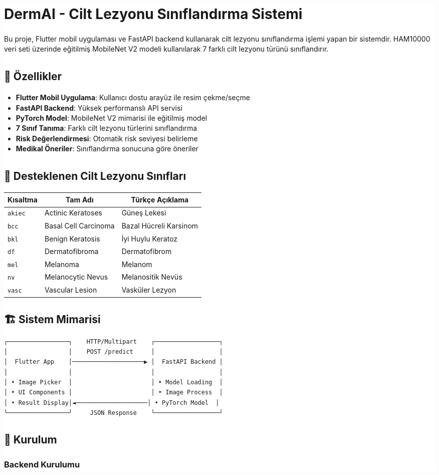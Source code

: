 # DermAI - Cilt Lezyonu Sınıflandırma Sistemi

Bu proje, Flutter mobil uygulaması ve FastAPI backend kullanarak cilt lezyonu sınıflandırma işlemi yapan bir sistemdir. HAM10000 veri seti üzerinde eğitilmiş MobileNet V2 modeli kullanılarak 7 farklı cilt lezyonu türünü sınıflandırır.

## 🎯 Özellikler

- **Flutter Mobil Uygulama**: Kullanıcı dostu arayüz ile resim çekme/seçme
- **FastAPI Backend**: Yüksek performanslı API servisi
- **PyTorch Model**: MobileNet V2 mimarisi ile eğitilmiş model
- **7 Sınıf Tanıma**: Farklı cilt lezyonu türlerini sınıflandırma
- **Risk Değerlendirmesi**: Otomatik risk seviyesi belirleme
- **Medikal Öneriler**: Sınıflandırma sonucuna göre öneriler

## 🏥 Desteklenen Cilt Lezyonu Sınıfları

| Kısaltma | Tam Adı | Türkçe Açıklama |
|----------|---------|-----------------|
| `akiec` | Actinic Keratoses | Güneş Lekesi |
| `bcc` | Basal Cell Carcinoma | Bazal Hücreli Karsinom |
| `bkl` | Benign Keratosis | İyi Huylu Keratoz |
| `df` | Dermatofibroma | Dermatofibrom |
| `mel` | Melanoma | Melanom |
| `nv` | Melanocytic Nevus | Melanositik Nevüs |
| `vasc` | Vascular Lesion | Vasküler Lezyon |

## 🏗️ Sistem Mimarisi

```
┌─────────────────┐    HTTP/Multipart    ┌──────────────────┐
│                 │    POST /predict     │                  │
│  Flutter App    │────────────────────▶ │  FastAPI Backend │
│                 │                      │                  │
│ • Image Picker  │                      │ • Model Loading  │
│ • UI Components │                      │ • Image Process  │
│ • Result Display│◄────────────────────│ • PyTorch Model  │
└─────────────────┘     JSON Response    └──────────────────┘
```

## 🚀 Kurulum

### Backend Kurulumu
